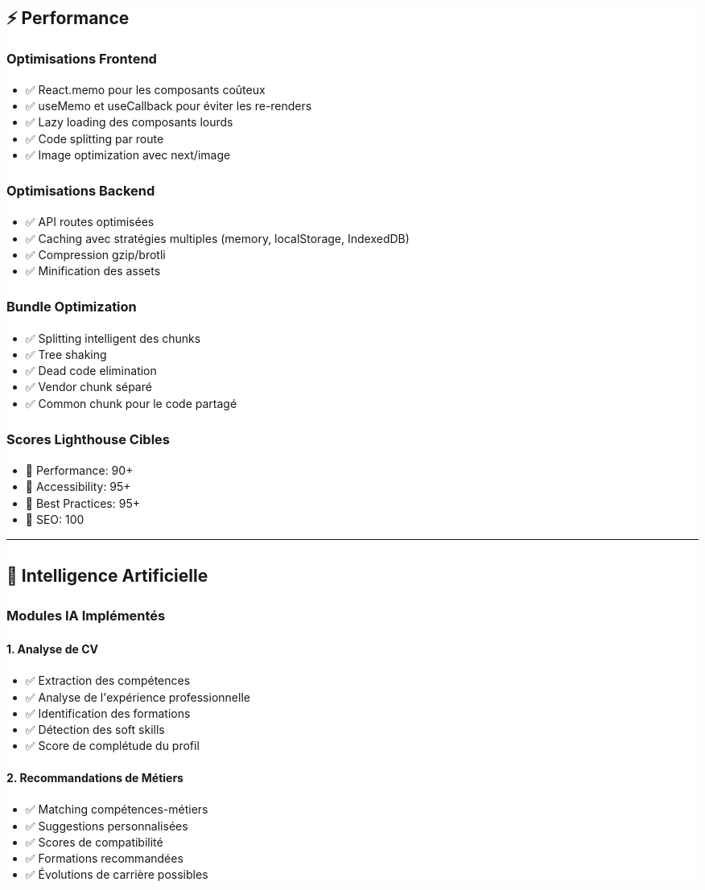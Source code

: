
## ⚡ Performance

### Optimisations Frontend
- ✅ React.memo pour les composants coûteux
- ✅ useMemo et useCallback pour éviter les re-renders
- ✅ Lazy loading des composants lourds
- ✅ Code splitting par route
- ✅ Image optimization avec next/image

### Optimisations Backend
- ✅ API routes optimisées
- ✅ Caching avec stratégies multiples (memory, localStorage, IndexedDB)
- ✅ Compression gzip/brotli
- ✅ Minification des assets

### Bundle Optimization
- ✅ Splitting intelligent des chunks
- ✅ Tree shaking
- ✅ Dead code elimination
- ✅ Vendor chunk séparé
- ✅ Common chunk pour le code partagé

### Scores Lighthouse Cibles
- 🎯 Performance: 90+
- 🎯 Accessibility: 95+
- 🎯 Best Practices: 95+
- 🎯 SEO: 100

---

## 🤖 Intelligence Artificielle

### Modules IA Implémentés

#### 1. Analyse de CV
- ✅ Extraction des compétences
- ✅ Analyse de l'expérience professionnelle
- ✅ Identification des formations
- ✅ Détection des soft skills
- ✅ Score de complétude du profil

#### 2. Recommandations de Métiers
- ✅ Matching compétences-métiers
- ✅ Suggestions personnalisées
- ✅ Scores de compatibilité
- ✅ Formations recommandées
- ✅ Évolutions de carrière possibles

